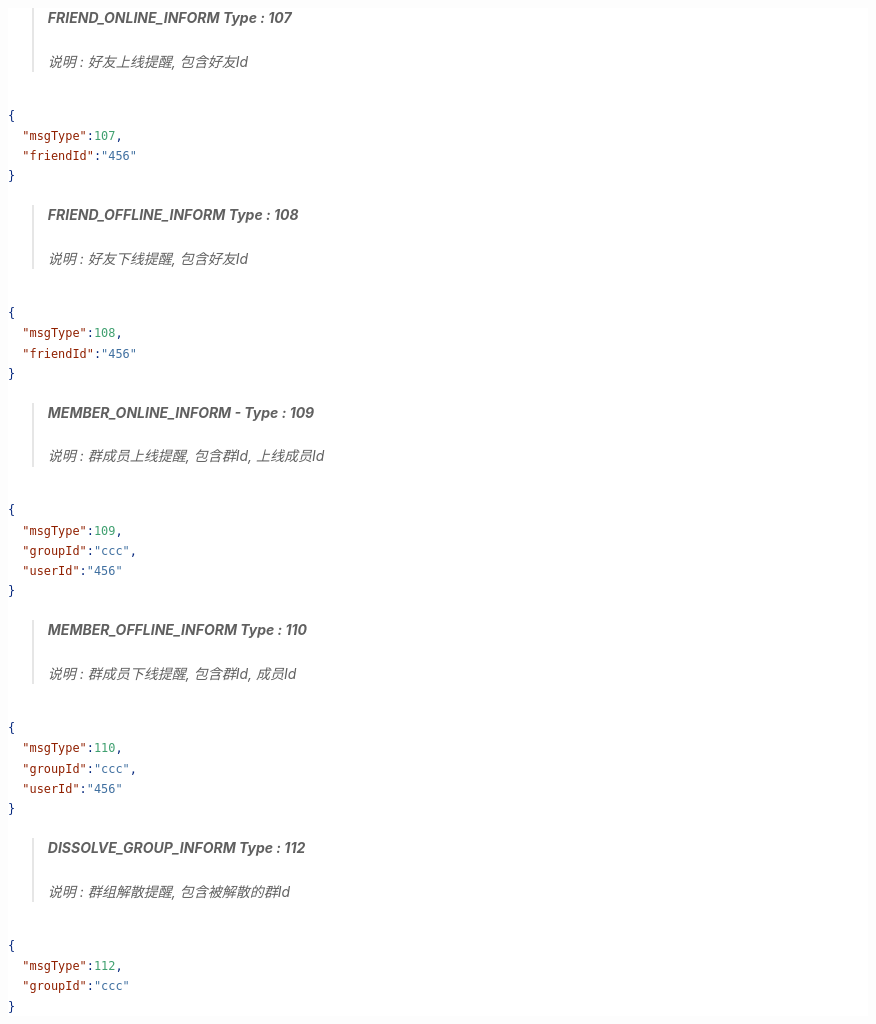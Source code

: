 > ##### FRIEND_ONLINE_INFORM Type : 107
> ###### 说明 : 好友上线提醒, 包含好友Id

``` json
{
  "msgType":107,
  "friendId":"456"
}
```

> ##### FRIEND_OFFLINE_INFORM Type : 108
> ###### 说明 : 好友下线提醒, 包含好友Id

``` json
{
  "msgType":108,
  "friendId":"456"
}
```

> ##### MEMBER_ONLINE_INFORM - Type : 109
> ###### 说明 : 群成员上线提醒, 包含群Id, 上线成员Id
``` json
{
  "msgType":109,
  "groupId":"ccc",
  "userId":"456"
}
```

> ##### MEMBER_OFFLINE_INFORM Type : 110
> ###### 说明 : 群成员下线提醒, 包含群Id, 成员Id

``` json
{
  "msgType":110,
  "groupId":"ccc",
  "userId":"456"
}
```

> ##### DISSOLVE_GROUP_INFORM Type : 112
> ###### 说明 : 群组解散提醒, 包含被解散的群Id

``` json
{
  "msgType":112,
  "groupId":"ccc"
}
```